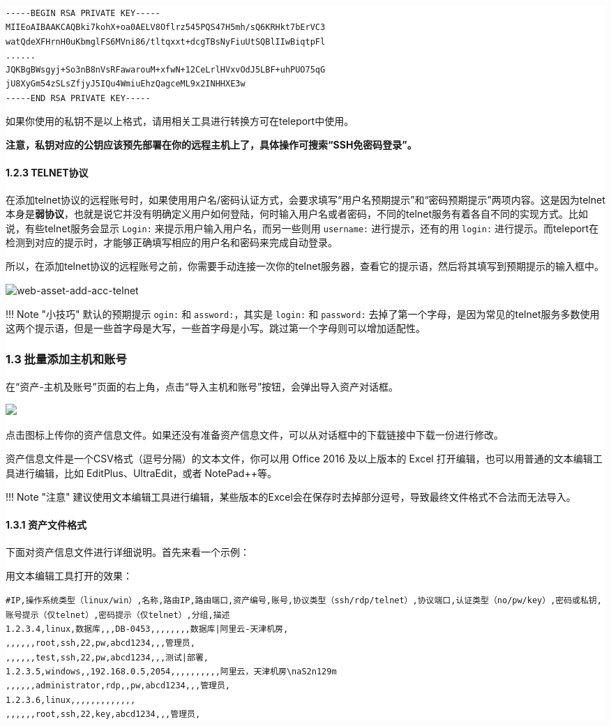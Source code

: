 ```text
-----BEGIN RSA PRIVATE KEY-----
MIIEoAIBAAKCAQBki7kohX+oa0AELV8Oflrz545PQS47H5mh/sQ6KRHkt7bErVC3
watQdeXFHrnH0uKbmglFS6MVni86/tltqxxt+dcgTBsNyFiuUtSQBlIIwBiqtpFl
......
JQKBgBWsgyj+So3nB8nVsRFawarouM+xfwN+12CeLrlHVxvOdJ5LBF+uhPUO75qG
jU8XyGm54zSLsZfjyJ5IQu4WmiuEhzQagceML9x2INHHXE3w
-----END RSA PRIVATE KEY-----
```

如果你使用的私钥不是以上格式，请用相关工具进行转换方可在teleport中使用。

**注意，私钥对应的公钥应该预先部署在你的远程主机上了，具体操作可搜索“SSH免密码登录”。**

#### 1.2.3 TELNET协议

在添加telnet协议的远程账号时，如果使用用户名/密码认证方式，会要求填写“用户名预期提示”和“密码预期提示”两项内容。这是因为telnet本身是**弱协议**，也就是说它并没有明确定义用户如何登陆，何时输入用户名或者密码，不同的telnet服务有着各自不同的实现方式。比如说，有些telnet服务会显示 `Login:` 来提示用户输入用户名，而另一些则用 `username:` 进行提示，还有的用 `login:` 进行提示。而teleport在检测到对应的提示时，才能够正确填写相应的用户名和密码来完成自动登录。

所以，在添加telnet协议的远程账号之前，你需要手动连接一次你的telnet服务器，查看它的提示语，然后将其填写到预期提示的输入框中。

![web-asset-add-acc-telnet](img/web-asset-add-acc-telnet.png)

!!! Note "小技巧"
    默认的预期提示 `ogin:` 和 `assword:`，其实是 `login:` 和 `password:` 去掉了第一个字母，是因为常见的telnet服务多数使用这两个提示语，但是一些首字母是大写，一些首字母是小写。跳过第一个字母则可以增加适配性。

### 1.3 批量添加主机和账号

在“资产-主机及账号”页面的右上角，点击“导入主机和账号”按钮，会弹出导入资产对话框。

![](img/web-asset-import-1.png)

点击图标上传你的资产信息文件。如果还没有准备资产信息文件，可以从对话框中的下载链接中下载一份进行修改。

资产信息文件是一个CSV格式（逗号分隔）的文本文件，你可以用 Office 2016 及以上版本的 Excel 打开编辑，也可以用普通的文本编辑工具进行编辑，比如 EditPlus、UltraEdit，或者 NotePad++等。

!!! Note "注意"
    建议使用文本编辑工具进行编辑，某些版本的Excel会在保存时去掉部分逗号，导致最终文件格式不合法而无法导入。

#### 1.3.1 资产文件格式

下面对资产信息文件进行详细说明。首先来看一个示例：

用文本编辑工具打开的效果：

```
#IP,操作系统类型（linux/win）,名称,路由IP,路由端口,资产编号,账号,协议类型（ssh/rdp/telnet）,协议端口,认证类型（no/pw/key）,密码或私钥,账号提示（仅telnet）,密码提示（仅telnet）,分组,描述
1.2.3.4,linux,数据库,,,DB-0453,,,,,,,,数据库|阿里云-天津机房,
,,,,,,root,ssh,22,pw,abcd1234,,,管理员,
,,,,,,test,ssh,22,pw,abcd1234,,,测试|部署,
1.2.3.5,windows,,192.168.0.5,2054,,,,,,,,,,阿里云，天津机房\naS2n129m
,,,,,,administrator,rdp,,pw,abcd1234,,,管理员,
1.2.3.6,linux,,,,,,,,,,,,,
,,,,,,root,ssh,22,key,abcd1234,,,管理员,
```
